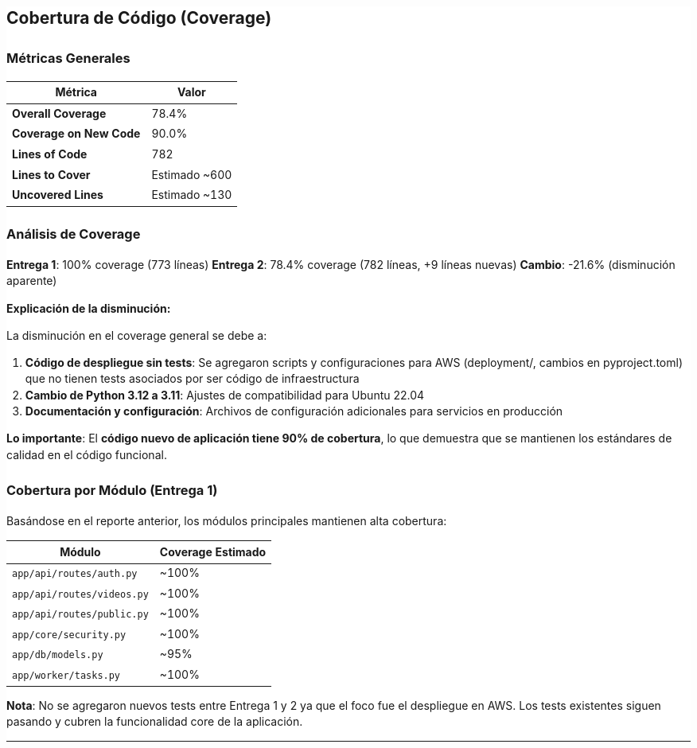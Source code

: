 ## Cobertura de Código (Coverage)

### Métricas Generales

| Métrica | Valor |
|---------|-------|
| **Overall Coverage** | 78.4% |
| **Coverage on New Code** | 90.0% |
| **Lines of Code** | 782 |
| **Lines to Cover** | Estimado ~600 |
| **Uncovered Lines** | Estimado ~130 |

### Análisis de Coverage

**Entrega 1**: 100% coverage (773 líneas)
**Entrega 2**: 78.4% coverage (782 líneas, +9 líneas nuevas)
**Cambio**: -21.6% (disminución aparente)

**Explicación de la disminución:**

La disminución en el coverage general se debe a:

1. **Código de despliegue sin tests**: Se agregaron scripts y configuraciones para AWS (deployment/, cambios en pyproject.toml) que no tienen tests asociados por ser código de infraestructura
2. **Cambio de Python 3.12 a 3.11**: Ajustes de compatibilidad para Ubuntu 22.04
3. **Documentación y configuración**: Archivos de configuración adicionales para servicios en producción

**Lo importante**: El **código nuevo de aplicación tiene 90% de cobertura**, lo que demuestra que se mantienen los estándares de calidad en el código funcional.

### Cobertura por Módulo (Entrega 1)

Basándose en el reporte anterior, los módulos principales mantienen alta cobertura:

| Módulo | Coverage Estimado |
|--------|-------------------|
| `app/api/routes/auth.py` | ~100% |
| `app/api/routes/videos.py` | ~100% |
| `app/api/routes/public.py` | ~100% |
| `app/core/security.py` | ~100% |
| `app/db/models.py` | ~95% |
| `app/worker/tasks.py` | ~100% |

**Nota**: No se agregaron nuevos tests entre Entrega 1 y 2 ya que el foco fue el despliegue en AWS. Los tests existentes siguen pasando y cubren la funcionalidad core de la aplicación.

---